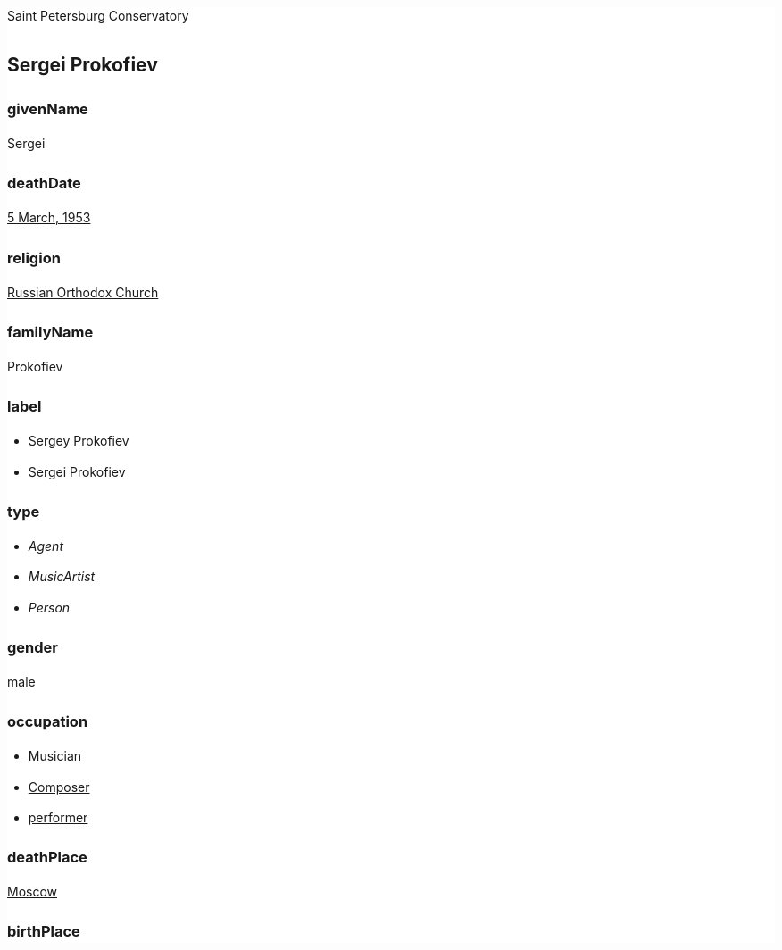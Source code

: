 Saint Petersburg Conservatory

## Sergei Prokofiev

### givenName


Sergei

### deathDate


[5 March, 1953](#5-March-1953)

### religion


[Russian Orthodox Church](#Russian-Orthodox-Church)

### familyName


Prokofiev

### label

 - Sergey Prokofiev

 - Sergei Prokofiev

### type

 - *Agent*

 - *MusicArtist*

 - *Person*

### gender


male

### occupation

 - [Musician](#Musician)

 - [Composer](#Composer)

 - [performer](#performer)

### deathPlace


[Moscow](#Moscow)

### birthPlace
